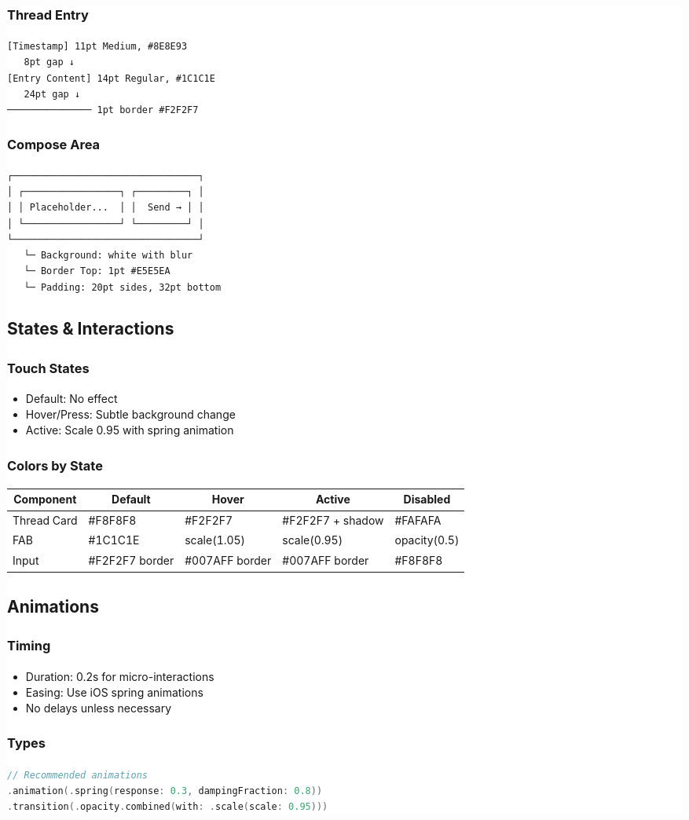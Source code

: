 ### Thread Entry
```
[Timestamp] 11pt Medium, #8E8E93
   8pt gap ↓
[Entry Content] 14pt Regular, #1C1C1E
   24pt gap ↓
─────────────── 1pt border #F2F2F7
```

### Compose Area
```
┌─────────────────────────────────┐
│ ┌─────────────────┐ ┌─────────┐ │
│ │ Placeholder...  │ │  Send → │ │
│ └─────────────────┘ └─────────┘ │
└─────────────────────────────────┘
   └─ Background: white with blur
   └─ Border Top: 1pt #E5E5EA
   └─ Padding: 20pt sides, 32pt bottom
```

## States & Interactions

### Touch States
- Default: No effect
- Hover/Press: Subtle background change
- Active: Scale 0.95 with spring animation

### Colors by State
| Component | Default | Hover | Active | Disabled |
|-----------|---------|-------|--------|----------|
| Thread Card | #F8F8F8 | #F2F2F7 | #F2F2F7 + shadow | #FAFAFA |
| FAB | #1C1C1E | scale(1.05) | scale(0.95) | opacity(0.5) |
| Input | #F2F2F7 border | #007AFF border | #007AFF border | #F8F8F8 |

## Animations

### Timing
- Duration: 0.2s for micro-interactions
- Easing: Use iOS spring animations
- No delays unless necessary

### Types
```swift
// Recommended animations
.animation(.spring(response: 0.3, dampingFraction: 0.8))
.transition(.opacity.combined(with: .scale(scale: 0.95)))
```
